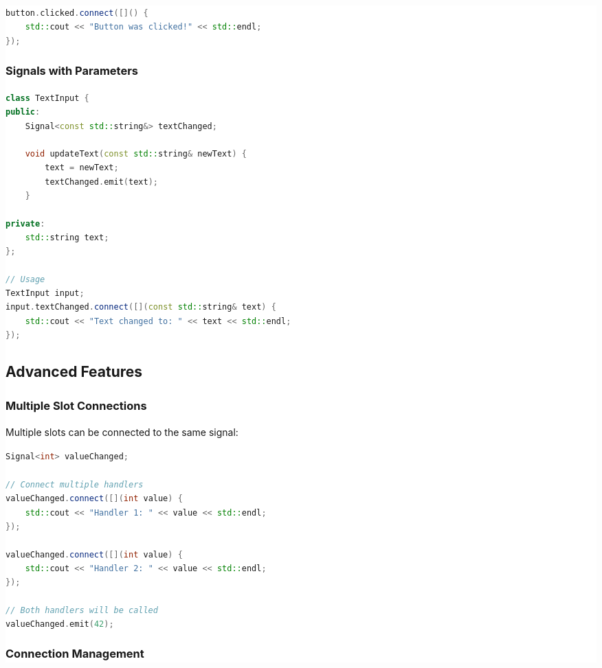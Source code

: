```cpp
button.clicked.connect([]() {
    std::cout << "Button was clicked!" << std::endl;
});
```

### Signals with Parameters

```cpp
class TextInput {
public:
    Signal<const std::string&> textChanged;
    
    void updateText(const std::string& newText) {
        text = newText;
        textChanged.emit(text);
    }
    
private:
    std::string text;
};

// Usage
TextInput input;
input.textChanged.connect([](const std::string& text) {
    std::cout << "Text changed to: " << text << std::endl;
});
```

## Advanced Features

### Multiple Slot Connections

Multiple slots can be connected to the same signal:

```cpp
Signal<int> valueChanged;

// Connect multiple handlers
valueChanged.connect([](int value) {
    std::cout << "Handler 1: " << value << std::endl;
});

valueChanged.connect([](int value) {
    std::cout << "Handler 2: " << value << std::endl;
});

// Both handlers will be called
valueChanged.emit(42);
```

### Connection Management

